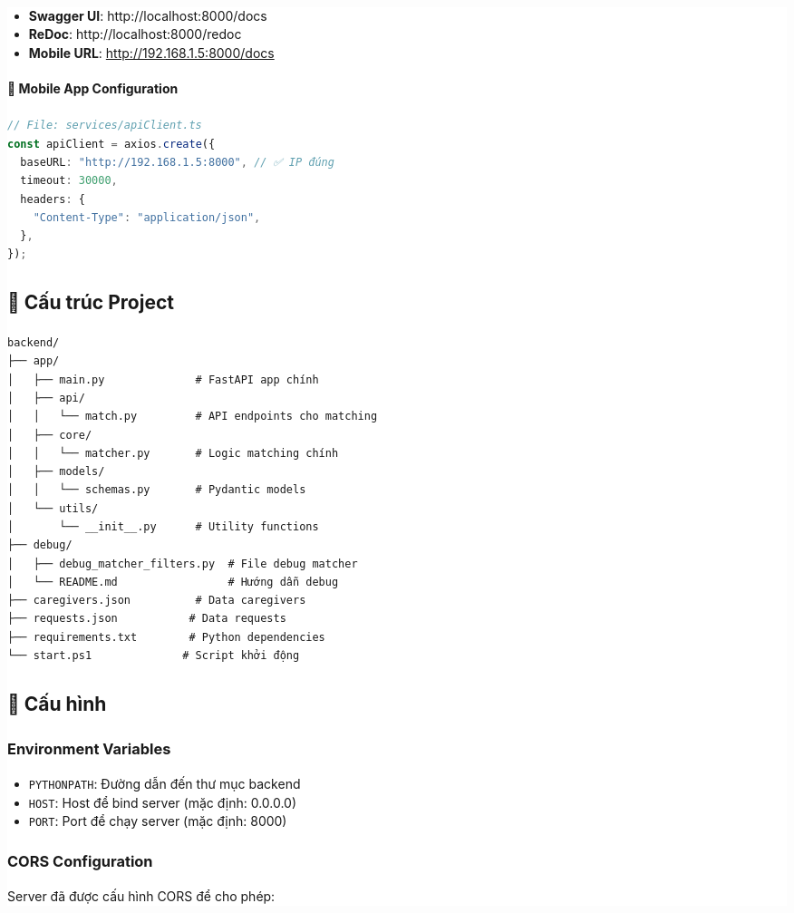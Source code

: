 - **Swagger UI**: http://localhost:8000/docs
- **ReDoc**: http://localhost:8000/redoc
- **Mobile URL**: http://192.168.1.5:8000/docs

#### **📱 Mobile App Configuration**

```typescript
// File: services/apiClient.ts
const apiClient = axios.create({
  baseURL: "http://192.168.1.5:8000", // ✅ IP đúng
  timeout: 30000,
  headers: {
    "Content-Type": "application/json",
  },
});
```

## 📁 Cấu trúc Project

```
backend/
├── app/
│   ├── main.py              # FastAPI app chính
│   ├── api/
│   │   └── match.py         # API endpoints cho matching
│   ├── core/
│   │   └── matcher.py       # Logic matching chính
│   ├── models/
│   │   └── schemas.py       # Pydantic models
│   └── utils/
│       └── __init__.py      # Utility functions
├── debug/
│   ├── debug_matcher_filters.py  # File debug matcher
│   └── README.md                 # Hướng dẫn debug
├── caregivers.json          # Data caregivers
├── requests.json           # Data requests
├── requirements.txt        # Python dependencies
└── start.ps1              # Script khởi động
```

## 🔧 Cấu hình

### Environment Variables

- `PYTHONPATH`: Đường dẫn đến thư mục backend
- `HOST`: Host để bind server (mặc định: 0.0.0.0)
- `PORT`: Port để chạy server (mặc định: 8000)

### CORS Configuration

Server đã được cấu hình CORS để cho phép:
